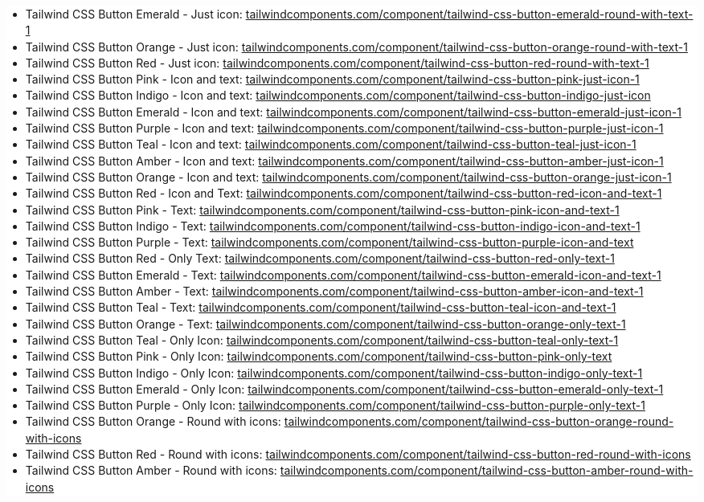 * Tailwind CSS Button Emerald - Just icon: [tailwindcomponents.com/component/tailwind-css-button-emerald-round-with-text-1](https://tailwindcomponents.com/component/tailwind-css-button-emerald-round-with-text-1)
* Tailwind CSS Button Orange - Just icon: [tailwindcomponents.com/component/tailwind-css-button-orange-round-with-text-1](https://tailwindcomponents.com/component/tailwind-css-button-orange-round-with-text-1)
* Tailwind CSS Button Red - Just icon: [tailwindcomponents.com/component/tailwind-css-button-red-round-with-text-1](https://tailwindcomponents.com/component/tailwind-css-button-red-round-with-text-1)
* Tailwind CSS Button Pink - Icon and text: [tailwindcomponents.com/component/tailwind-css-button-pink-just-icon-1](https://tailwindcomponents.com/component/tailwind-css-button-pink-just-icon-1)
* Tailwind CSS Button Indigo - Icon and text: [tailwindcomponents.com/component/tailwind-css-button-indigo-just-icon](https://tailwindcomponents.com/component/tailwind-css-button-indigo-just-icon)
* Tailwind CSS Button Emerald - Icon and text: [tailwindcomponents.com/component/tailwind-css-button-emerald-just-icon-1](https://tailwindcomponents.com/component/tailwind-css-button-emerald-just-icon-1)
* Tailwind CSS Button Purple - Icon and text: [tailwindcomponents.com/component/tailwind-css-button-purple-just-icon-1](https://tailwindcomponents.com/component/tailwind-css-button-purple-just-icon-1)
* Tailwind CSS Button Teal - Icon and text: [tailwindcomponents.com/component/tailwind-css-button-teal-just-icon-1](https://tailwindcomponents.com/component/tailwind-css-button-teal-just-icon-1)
* Tailwind CSS Button Amber - Icon and text: [tailwindcomponents.com/component/tailwind-css-button-amber-just-icon-1](https://tailwindcomponents.com/component/tailwind-css-button-amber-just-icon-1)
* Tailwind CSS Button Orange - Icon and text: [tailwindcomponents.com/component/tailwind-css-button-orange-just-icon-1](https://tailwindcomponents.com/component/tailwind-css-button-orange-just-icon-1)
* Tailwind CSS Button Red - Icon and Text: [tailwindcomponents.com/component/tailwind-css-button-red-icon-and-text-1](https://tailwindcomponents.com/component/tailwind-css-button-red-icon-and-text-1)
* Tailwind CSS Button Pink - Text: [tailwindcomponents.com/component/tailwind-css-button-pink-icon-and-text-1](https://tailwindcomponents.com/component/tailwind-css-button-pink-icon-and-text-1)
* Tailwind CSS Button Indigo - Text: [tailwindcomponents.com/component/tailwind-css-button-indigo-icon-and-text-1](https://tailwindcomponents.com/component/tailwind-css-button-indigo-icon-and-text-1)
* Tailwind CSS Button Purple - Text: [tailwindcomponents.com/component/tailwind-css-button-purple-icon-and-text](https://tailwindcomponents.com/component/tailwind-css-button-purple-icon-and-text)
* Tailwind CSS Button Red - Only Text: [tailwindcomponents.com/component/tailwind-css-button-red-only-text-1](https://tailwindcomponents.com/component/tailwind-css-button-red-only-text-1)
* Tailwind CSS Button Emerald - Text: [tailwindcomponents.com/component/tailwind-css-button-emerald-icon-and-text-1](https://tailwindcomponents.com/component/tailwind-css-button-emerald-icon-and-text-1)
* Tailwind CSS Button Amber - Text: [tailwindcomponents.com/component/tailwind-css-button-amber-icon-and-text-1](https://tailwindcomponents.com/component/tailwind-css-button-amber-icon-and-text-1)
* Tailwind CSS Button Teal - Text: [tailwindcomponents.com/component/tailwind-css-button-teal-icon-and-text-1](https://tailwindcomponents.com/component/tailwind-css-button-teal-icon-and-text-1)
* Tailwind CSS Button Orange - Text: [tailwindcomponents.com/component/tailwind-css-button-orange-only-text-1](https://tailwindcomponents.com/component/tailwind-css-button-orange-only-text-1)
* Tailwind CSS Button Teal - Only Icon: [tailwindcomponents.com/component/tailwind-css-button-teal-only-text-1](https://tailwindcomponents.com/component/tailwind-css-button-teal-only-text-1)
* Tailwind CSS Button Pink - Only Icon: [tailwindcomponents.com/component/tailwind-css-button-pink-only-text](https://tailwindcomponents.com/component/tailwind-css-button-pink-only-text)
* Tailwind CSS Button Indigo - Only Icon: [tailwindcomponents.com/component/tailwind-css-button-indigo-only-text-1](https://tailwindcomponents.com/component/tailwind-css-button-indigo-only-text-1)
* Tailwind CSS Button Emerald - Only Icon: [tailwindcomponents.com/component/tailwind-css-button-emerald-only-text-1](https://tailwindcomponents.com/component/tailwind-css-button-emerald-only-text-1)
* Tailwind CSS Button Purple - Only Icon: [tailwindcomponents.com/component/tailwind-css-button-purple-only-text-1](https://tailwindcomponents.com/component/tailwind-css-button-purple-only-text-1)
* Tailwind CSS Button Orange - Round with icons: [tailwindcomponents.com/component/tailwind-css-button-orange-round-with-icons](https://tailwindcomponents.com/component/tailwind-css-button-orange-round-with-icons)
* Tailwind CSS Button Red - Round with icons: [tailwindcomponents.com/component/tailwind-css-button-red-round-with-icons](https://tailwindcomponents.com/component/tailwind-css-button-red-round-with-icons)
* Tailwind CSS Button Amber - Round with icons: [tailwindcomponents.com/component/tailwind-css-button-amber-round-with-icons](https://tailwindcomponents.com/component/tailwind-css-button-amber-round-with-icons)